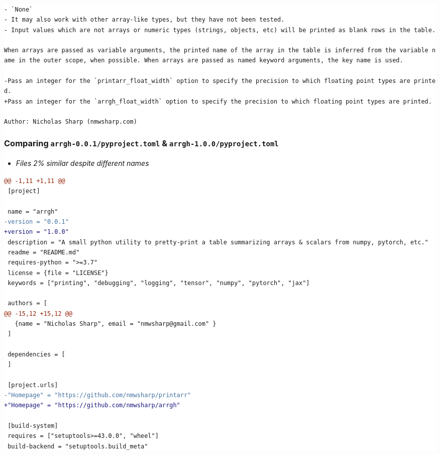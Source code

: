  ```
 - `None`
 - It may also work with other array-like types, but they have not been tested.
 - Input values which are not arrays or numeric types (strings, objects, etc) will be printed as blank rows in the table.
 
 When arrays are passed as variable arguments, the printed name of the array in the table is inferred from the variable name in the outer scope, when possible. When arrays are passed as named keyword arguments, the key name is used.
 
-Pass an integer for the `printarr_float_width` option to specify the precision to which floating point types are printed.
+Pass an integer for the `arrgh_float_width` option to specify the precision to which floating point types are printed.
 
 Author: Nicholas Sharp (nmwsharp.com)
```

### Comparing `arrgh-0.0.1/pyproject.toml` & `arrgh-1.0.0/pyproject.toml`

 * *Files 2% similar despite different names*

```diff
@@ -1,11 +1,11 @@
 [project]
 
 name = "arrgh"
-version = "0.0.1"
+version = "1.0.0"
 description = "A small python utility to pretty-print a table summarizing arrays & scalars from numpy, pytorch, etc."
 readme = "README.md"
 requires-python = ">=3.7"
 license = {file = "LICENSE"}
 keywords = ["printing", "debugging", "logging", "tensor", "numpy", "pytorch", "jax"] 
 
 authors = [
@@ -15,12 +15,12 @@
   {name = "Nicholas Sharp", email = "nmwsharp@gmail.com" }
 ]
 
 dependencies = [
 ]
 
 [project.urls]  
-"Homepage" = "https://github.com/nmwsharp/printarr"
+"Homepage" = "https://github.com/nmwsharp/arrgh"
 
 [build-system]
 requires = ["setuptools>=43.0.0", "wheel"]
 build-backend = "setuptools.build_meta"
```
